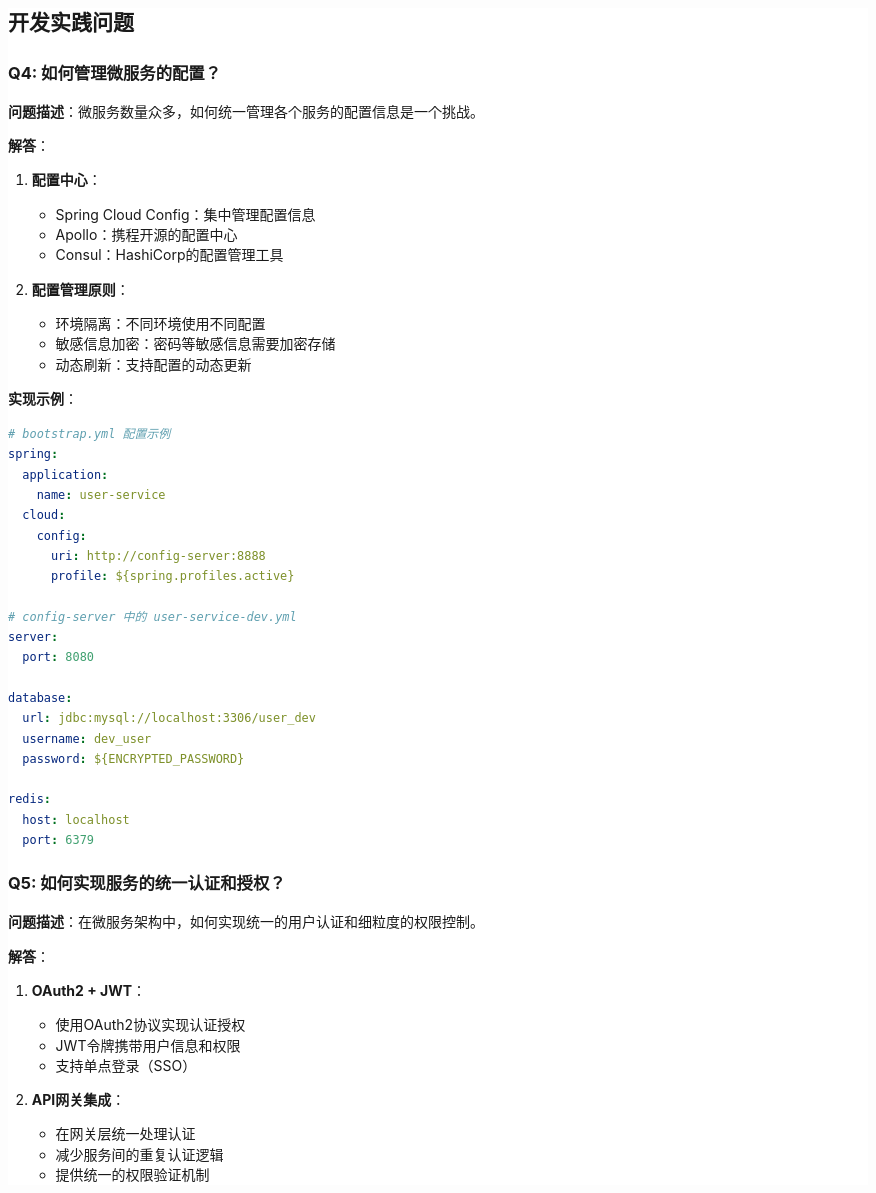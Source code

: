 ## 开发实践问题

### Q4: 如何管理微服务的配置？

**问题描述**：微服务数量众多，如何统一管理各个服务的配置信息是一个挑战。

**解答**：
1. **配置中心**：
   - Spring Cloud Config：集中管理配置信息
   - Apollo：携程开源的配置中心
   - Consul：HashiCorp的配置管理工具

2. **配置管理原则**：
   - 环境隔离：不同环境使用不同配置
   - 敏感信息加密：密码等敏感信息需要加密存储
   - 动态刷新：支持配置的动态更新

**实现示例**：
```yaml
# bootstrap.yml 配置示例
spring:
  application:
    name: user-service
  cloud:
    config:
      uri: http://config-server:8888
      profile: ${spring.profiles.active}
      
# config-server 中的 user-service-dev.yml
server:
  port: 8080
  
database:
  url: jdbc:mysql://localhost:3306/user_dev
  username: dev_user
  password: ${ENCRYPTED_PASSWORD}

redis:
  host: localhost
  port: 6379
```

### Q5: 如何实现服务的统一认证和授权？

**问题描述**：在微服务架构中，如何实现统一的用户认证和细粒度的权限控制。

**解答**：
1. **OAuth2 + JWT**：
   - 使用OAuth2协议实现认证授权
   - JWT令牌携带用户信息和权限
   - 支持单点登录（SSO）

2. **API网关集成**：
   - 在网关层统一处理认证
   - 减少服务间的重复认证逻辑
   - 提供统一的权限验证机制

